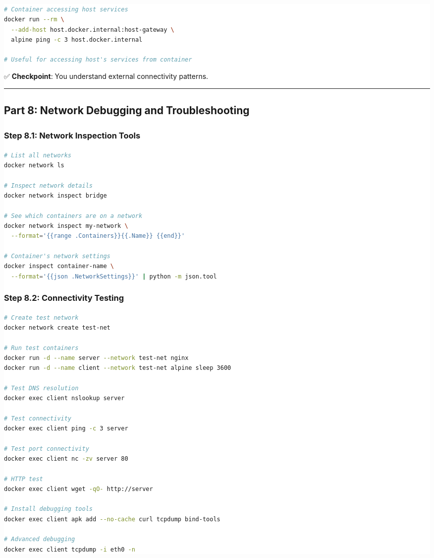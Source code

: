 ```bash
# Container accessing host services
docker run --rm \
  --add-host host.docker.internal:host-gateway \
  alpine ping -c 3 host.docker.internal

# Useful for accessing host's services from container
```

✅ **Checkpoint**: You understand external connectivity patterns.

---

## Part 8: Network Debugging and Troubleshooting

### Step 8.1: Network Inspection Tools

```bash
# List all networks
docker network ls

# Inspect network details
docker network inspect bridge

# See which containers are on a network
docker network inspect my-network \
  --format='{{range .Containers}}{{.Name}} {{end}}'

# Container's network settings
docker inspect container-name \
  --format='{{json .NetworkSettings}}' | python -m json.tool
```

### Step 8.2: Connectivity Testing

```bash
# Create test network
docker network create test-net

# Run test containers
docker run -d --name server --network test-net nginx
docker run -d --name client --network test-net alpine sleep 3600

# Test DNS resolution
docker exec client nslookup server

# Test connectivity
docker exec client ping -c 3 server

# Test port connectivity
docker exec client nc -zv server 80

# HTTP test
docker exec client wget -qO- http://server

# Install debugging tools
docker exec client apk add --no-cache curl tcpdump bind-tools

# Advanced debugging
docker exec client tcpdump -i eth0 -n
```
